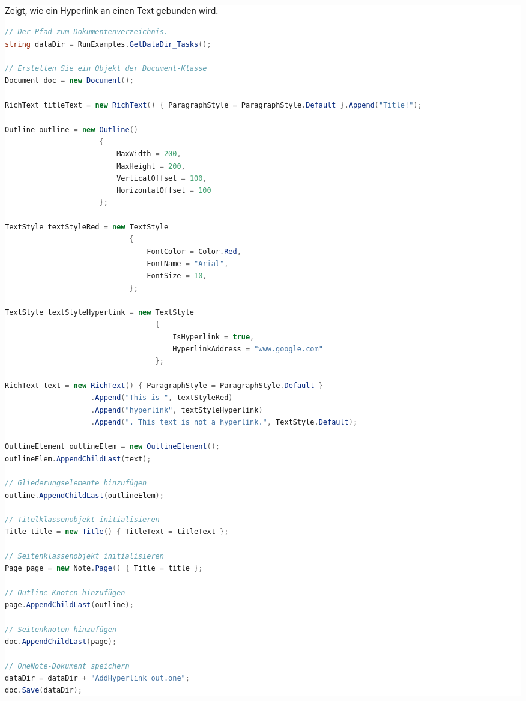 Zeigt, wie ein Hyperlink an einen Text gebunden wird.

```csharp
// Der Pfad zum Dokumentenverzeichnis.
string dataDir = RunExamples.GetDataDir_Tasks();

// Erstellen Sie ein Objekt der Document-Klasse
Document doc = new Document();

RichText titleText = new RichText() { ParagraphStyle = ParagraphStyle.Default }.Append("Title!");

Outline outline = new Outline()
                      {
                          MaxWidth = 200,
                          MaxHeight = 200,
                          VerticalOffset = 100,
                          HorizontalOffset = 100
                      };

TextStyle textStyleRed = new TextStyle
                             {
                                 FontColor = Color.Red,
                                 FontName = "Arial",
                                 FontSize = 10,
                             };

TextStyle textStyleHyperlink = new TextStyle
                                   {
                                       IsHyperlink = true,
                                       HyperlinkAddress = "www.google.com"
                                   };

RichText text = new RichText() { ParagraphStyle = ParagraphStyle.Default }
                    .Append("This is ", textStyleRed)
                    .Append("hyperlink", textStyleHyperlink)
                    .Append(". This text is not a hyperlink.", TextStyle.Default);

OutlineElement outlineElem = new OutlineElement();
outlineElem.AppendChildLast(text);

// Gliederungselemente hinzufügen
outline.AppendChildLast(outlineElem);

// Titelklassenobjekt initialisieren
Title title = new Title() { TitleText = titleText };

// Seitenklassenobjekt initialisieren
Page page = new Note.Page() { Title = title };

// Outline-Knoten hinzufügen
page.AppendChildLast(outline);

// Seitenknoten hinzufügen
doc.AppendChildLast(page);

// OneNote-Dokument speichern
dataDir = dataDir + "AddHyperlink_out.one";
doc.Save(dataDir);
```

